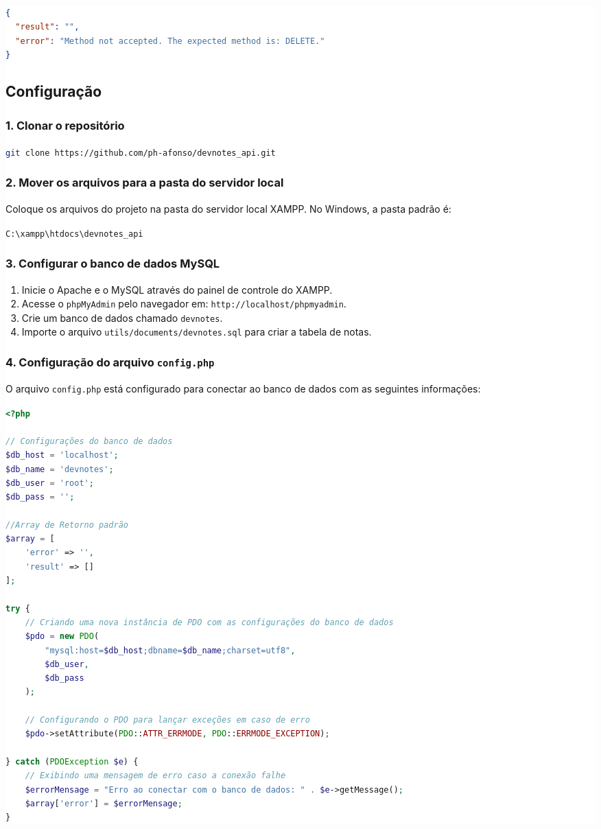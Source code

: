 ```json
{
  "result": "",
  "error": "Method not accepted. The expected method is: DELETE."
}
```

## Configuração

### 1. Clonar o repositório

```bash
git clone https://github.com/ph-afonso/devnotes_api.git
```

### 2. Mover os arquivos para a pasta do servidor local

Coloque os arquivos do projeto na pasta do servidor local XAMPP. No Windows, a pasta padrão é:

```
C:\xampp\htdocs\devnotes_api
```

### 3. Configurar o banco de dados MySQL

1. Inicie o Apache e o MySQL através do painel de controle do XAMPP.
2. Acesse o `phpMyAdmin` pelo navegador em: `http://localhost/phpmyadmin`.
3. Crie um banco de dados chamado `devnotes`.
4. Importe o arquivo `utils/documents/devnotes.sql` para criar a tabela de notas.

### 4. Configuração do arquivo `config.php`

O arquivo `config.php` está configurado para conectar ao banco de dados com as seguintes informações:

```php
<?php 

// Configurações do banco de dados
$db_host = 'localhost';
$db_name = 'devnotes';
$db_user = 'root';
$db_pass = '';

//Array de Retorno padrão
$array = [
    'error' => '',
    'result' => []
];

try {
    // Criando uma nova instância de PDO com as configurações do banco de dados
    $pdo = new PDO(
        "mysql:host=$db_host;dbname=$db_name;charset=utf8",
        $db_user,
        $db_pass
    );

    // Configurando o PDO para lançar exceções em caso de erro
    $pdo->setAttribute(PDO::ATTR_ERRMODE, PDO::ERRMODE_EXCEPTION);

} catch (PDOException $e) {
    // Exibindo uma mensagem de erro caso a conexão falhe
    $errorMensage = "Erro ao conectar com o banco de dados: " . $e->getMessage();
    $array['error'] = $errorMensage;
}
```